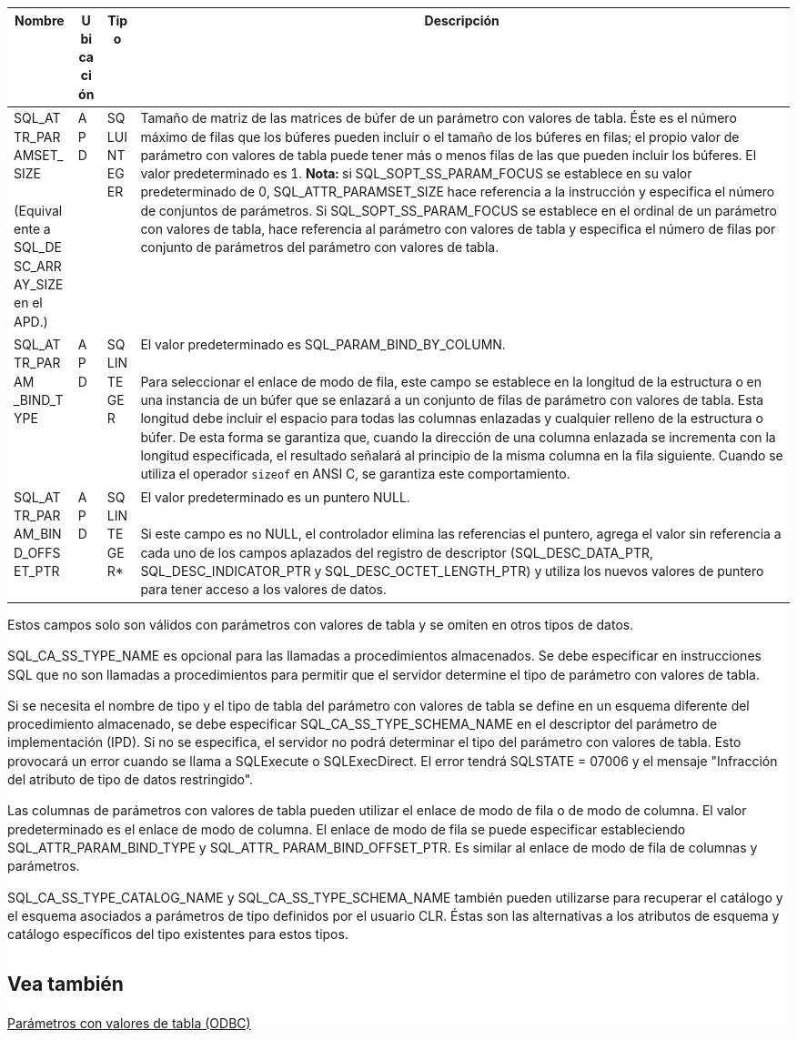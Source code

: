 |Nombre|Ubicación|Tipo|Descripción|  
|----------|--------------|----------|-----------------|  
|SQL_ATTR_PARAMSET_SIZE<br /><br /> (Equivalente a SQL_DESC_ARRAY_SIZE en el APD.)|APD|SQLUINTEGER|Tamaño de matriz de las matrices de búfer de un parámetro con valores de tabla. Éste es el número máximo de filas que los búferes pueden incluir o el tamaño de los búferes en filas; el propio valor de parámetro con valores de tabla puede tener más o menos filas de las que pueden incluir los búferes. El valor predeterminado es 1. **Nota:** si SQL_SOPT_SS_PARAM_FOCUS se establece en su valor predeterminado de 0, SQL_ATTR_PARAMSET_SIZE hace referencia a la instrucción y especifica el número de conjuntos de parámetros. Si SQL_SOPT_SS_PARAM_FOCUS se establece en el ordinal de un parámetro con valores de tabla, hace referencia al parámetro con valores de tabla y especifica el número de filas por conjunto de parámetros del parámetro con valores de tabla.|  
|SQL_ATTR_PARAM _BIND_TYPE|APD|SQLINTEGER|El valor predeterminado es SQL_PARAM_BIND_BY_COLUMN.<br /><br /> Para seleccionar el enlace de modo de fila, este campo se establece en la longitud de la estructura o en una instancia de un búfer que se enlazará a un conjunto de filas de parámetro con valores de tabla. Esta longitud debe incluir el espacio para todas las columnas enlazadas y cualquier relleno de la estructura o búfer. De esta forma se garantiza que, cuando la dirección de una columna enlazada se incrementa con la longitud especificada, el resultado señalará al principio de la misma columna en la fila siguiente. Cuando se utiliza el operador `sizeof` en ANSI C, se garantiza este comportamiento.|  
|SQL_ATTR_PARAM_BIND_OFFSET_PTR|APD|SQLINTEGER*|El valor predeterminado es un puntero NULL.<br /><br /> Si este campo es no NULL, el controlador elimina las referencias el puntero, agrega el valor sin referencia a cada uno de los campos aplazados del registro de descriptor (SQL_DESC_DATA_PTR, SQL_DESC_INDICATOR_PTR y SQL_DESC_OCTET_LENGTH_PTR) y utiliza los nuevos valores de puntero para tener acceso a los valores de datos.|  
  
 Estos campos solo son válidos con parámetros con valores de tabla y se omiten en otros tipos de datos.  
  
 SQL_CA_SS_TYPE_NAME es opcional para las llamadas a procedimientos almacenados. Se debe especificar en instrucciones SQL que no son llamadas a procedimientos para permitir que el servidor determine el tipo de parámetro con valores de tabla.  
  
 Si se necesita el nombre de tipo y el tipo de tabla del parámetro con valores de tabla se define en un esquema diferente del procedimiento almacenado, se debe especificar SQL_CA_SS_TYPE_SCHEMA_NAME en el descriptor del parámetro de implementación (IPD). Si no se especifica, el servidor no podrá determinar el tipo del parámetro con valores de tabla. Esto provocará un error cuando se llama a SQLExecute o SQLExecDirect. El error tendrá SQLSTATE = 07006 y el mensaje "Infracción del atributo de tipo de datos restringido".  
  
 Las columnas de parámetros con valores de tabla pueden utilizar el enlace de modo de fila o de modo de columna. El valor predeterminado es el enlace de modo de columna. El enlace de modo de fila se puede especificar estableciendo SQL_ATTR_PARAM_BIND_TYPE y SQL_ATTR_ PARAM_BIND_OFFSET_PTR. Es similar al enlace de modo de fila de columnas y parámetros.  
  
 SQL_CA_SS_TYPE_CATALOG_NAME y SQL_CA_SS_TYPE_SCHEMA_NAME también pueden utilizarse para recuperar el catálogo y el esquema asociados a parámetros de tipo definidos por el usuario CLR. Éstas son las alternativas a los atributos de esquema y catálogo específicos del tipo existentes para estos tipos.  
  
## <a name="see-also"></a>Vea también  
 [Parámetros con valores de tabla &#40;ODBC&#41;](table-valued-parameters-odbc.md)  
  
  
